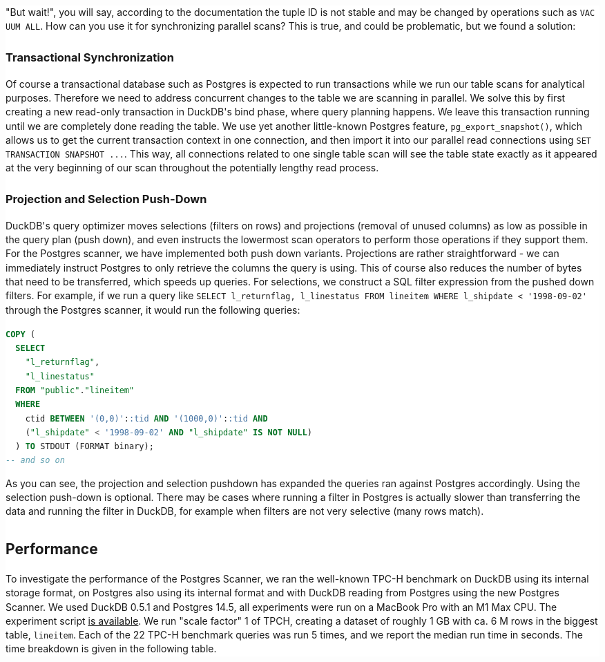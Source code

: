 "But wait!", you will say, according to the documentation the tuple ID is not stable and may be changed by operations such as `VACUUM ALL`. How can you use it for synchronizing parallel scans? This is true, and could be problematic, but we found a solution: 


### Transactional Synchronization

Of course a transactional database such as Postgres is expected to run transactions while we run our table scans for analytical purposes. Therefore we need to address concurrent changes to the table we are scanning in parallel. We solve this by first creating a new read-only transaction in DuckDB's bind phase, where query planning happens. We leave this transaction running until we are completely done reading the table. We use yet another little-known Postgres feature, `pg_export_snapshot()`, which allows us to get the current transaction context in one connection, and then import it into our parallel read connections using `SET TRANSACTION SNAPSHOT ...`. This way, all connections related to one single table scan will see the table state exactly as it appeared at the very beginning of our scan throughout the potentially lengthy read process.


### Projection and Selection Push-Down

DuckDB's query optimizer moves selections (filters on rows) and projections (removal of unused columns) as low as possible in the query plan (push down), and even instructs the lowermost scan operators to perform those operations if they support them. For the Postgres scanner, we have implemented both push down variants. Projections are rather straightforward - we can immediately instruct Postgres to only retrieve the columns the query is using. This of course also reduces the number of bytes that need to be transferred, which speeds up queries. For selections, we construct a SQL filter expression from the pushed down filters. For example, if we run a query like `SELECT l_returnflag, l_linestatus FROM lineitem WHERE l_shipdate < '1998-09-02'` through the Postgres scanner, it would run the following queries:

```SQL
COPY (
  SELECT 
    "l_returnflag",
    "l_linestatus" 
  FROM "public"."lineitem" 
  WHERE 
    ctid BETWEEN '(0,0)'::tid AND '(1000,0)'::tid AND 
    ("l_shipdate" < '1998-09-02' AND "l_shipdate" IS NOT NULL)
  ) TO STDOUT (FORMAT binary);
-- and so on
```

As you can see, the projection and selection pushdown has expanded the queries ran against Postgres accordingly. Using the selection push-down is optional. There may be cases where running a filter in Postgres is actually slower than transferring the data and running the filter in DuckDB, for example when filters are not very selective (many rows match).


## Performance

To investigate the performance of the Postgres Scanner, we ran the well-known TPC-H benchmark on DuckDB using its internal storage format, on Postgres also using its internal format and with DuckDB reading from Postgres using the new Postgres Scanner. We used DuckDB 0.5.1 and Postgres 14.5, all experiments were run on a MacBook Pro with an M1 Max CPU. The experiment script [is available](https://gist.github.com/hannes/d2f0914a8e0ed0fb235040b9981c58a7). We run "scale factor" 1 of TPCH, creating a dataset of roughly 1 GB with ca. 6 M rows in the biggest table, `lineitem`. Each of the 22 TPC-H benchmark queries was run 5 times, and we report the median run time in seconds. The time breakdown is given in the following table. 
